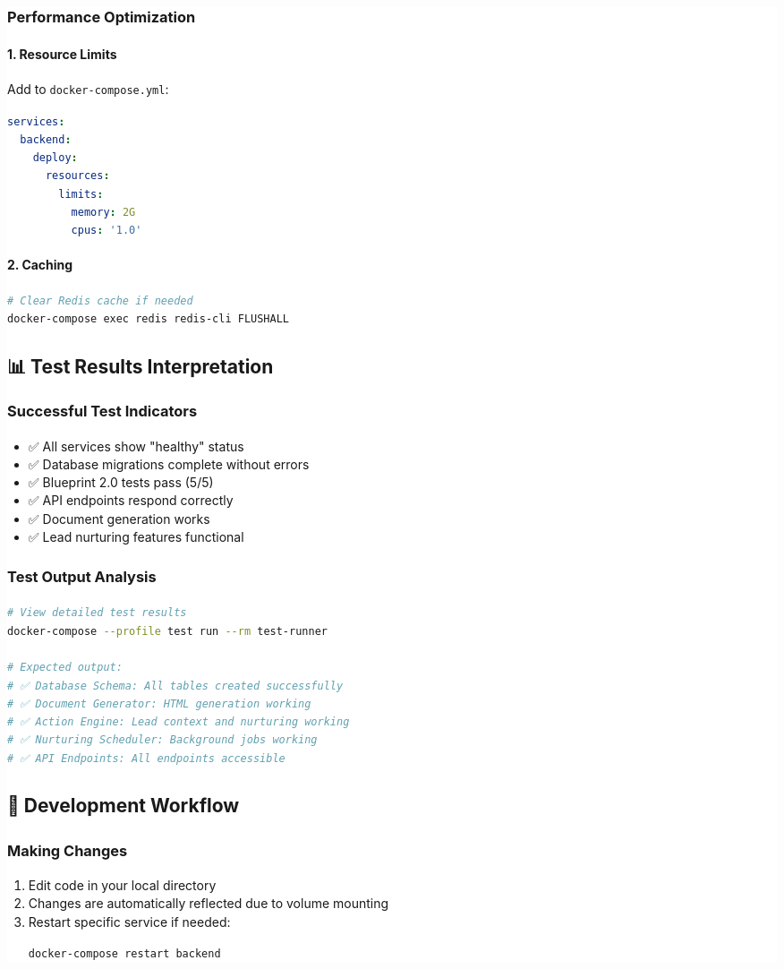 ### Performance Optimization

#### 1. Resource Limits
Add to `docker-compose.yml`:
```yaml
services:
  backend:
    deploy:
      resources:
        limits:
          memory: 2G
          cpus: '1.0'
```

#### 2. Caching
```bash
# Clear Redis cache if needed
docker-compose exec redis redis-cli FLUSHALL
```

## 📊 Test Results Interpretation

### Successful Test Indicators
- ✅ All services show "healthy" status
- ✅ Database migrations complete without errors
- ✅ Blueprint 2.0 tests pass (5/5)
- ✅ API endpoints respond correctly
- ✅ Document generation works
- ✅ Lead nurturing features functional

### Test Output Analysis
```bash
# View detailed test results
docker-compose --profile test run --rm test-runner

# Expected output:
# ✅ Database Schema: All tables created successfully
# ✅ Document Generator: HTML generation working
# ✅ Action Engine: Lead context and nurturing working
# ✅ Nurturing Scheduler: Background jobs working
# ✅ API Endpoints: All endpoints accessible
```

## 🔄 Development Workflow

### Making Changes
1. Edit code in your local directory
2. Changes are automatically reflected due to volume mounting
3. Restart specific service if needed:
   ```bash
   docker-compose restart backend
   ```
